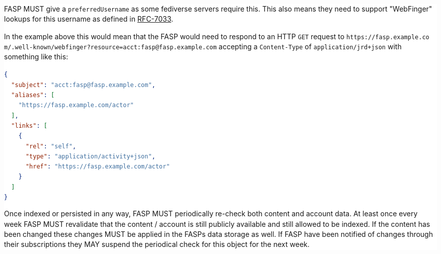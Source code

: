FASP MUST give a `preferredUsername` as some fediverse servers require
this. This also means they need to support "WebFinger" lookups for this
username as defined in
[RFC-7033](https://datatracker.ietf.org/doc/html/rfc7033).

In the example above this would mean that the FASP would need to respond
to an HTTP `GET` request to
`https://fasp.example.com/.well-known/webfinger?resource=acct:fasp@fasp.example.com`
accepting a `Content-Type` of `application/jrd+json` with something like
this:

```json
{
  "subject": "acct:fasp@fasp.example.com",
  "aliases": [
    "https://fasp.example.com/actor"
  ],
  "links": [
    {
      "rel": "self",
      "type": "application/activity+json",
      "href": "https://fasp.example.com/actor"
    }
  ]
}
```

Once indexed or persisted in any way, FASP MUST periodically re-check
both content and account data. At least once every week FASP MUST
revalidate that the content / account is still publicly available and
still allowed to be indexed. If the content has been changed these
changes MUST be applied in the FASPs data storage as well. If FASP have
been notified of changes through their subscriptions they MAY suspend
the periodical check for this object for the next week.
